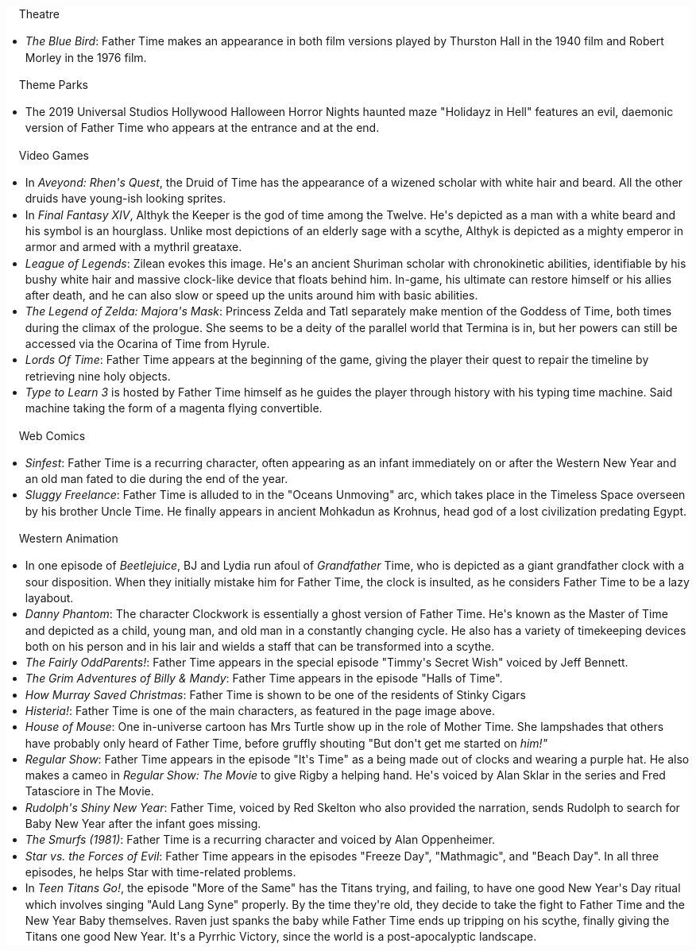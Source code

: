     Theatre 

-   _The Blue Bird_: Father Time makes an appearance in both film versions played by Thurston Hall in the 1940 film and Robert Morley in the 1976 film.

    Theme Parks 

-   The 2019 Universal Studios Hollywood Halloween Horror Nights haunted maze "Holidayz in Hell" features an evil, daemonic version of Father Time who appears at the entrance and at the end.

    Video Games 

-   In _Aveyond: Rhen's Quest_, the Druid of Time has the appearance of a wizened scholar with white hair and beard. All the other druids have young-ish looking sprites.
-   In _Final Fantasy XIV_, Althyk the Keeper is the god of time among the Twelve. He's depicted as a man with a white beard and his symbol is an hourglass. Unlike most depictions of an elderly sage with a scythe, Althyk is depicted as a mighty emperor in armor and armed with a mythril greataxe.
-   _League of Legends_: Zilean evokes this image. He's an ancient Shuriman scholar with chronokinetic abilities, identifiable by his bushy white hair and massive clock-like device that floats behind him. In-game, his ultimate can restore himself or his allies after death, and he can also slow or speed up the units around him with basic abilities.
-   _The Legend of Zelda: Majora's Mask_: Princess Zelda and Tatl separately make mention of the Goddess of Time, both times during the climax of the prologue. She seems to be a deity of the parallel world that Termina is in, but her powers can still be accessed via the Ocarina of Time from Hyrule.
-   _Lords Of Time_: Father Time appears at the beginning of the game, giving the player their quest to repair the timeline by retrieving nine holy objects.
-   _Type to Learn 3_ is hosted by Father Time himself as he guides the player through history with his typing time machine. Said machine taking the form of a magenta flying convertible.

    Web Comics 

-   _Sinfest_: Father Time is a recurring character, often appearing as an infant immediately on or after the Western New Year and an old man fated to die during the end of the year.
-   _Sluggy Freelance_: Father Time is alluded to in the "Oceans Unmoving" arc, which takes place in the Timeless Space overseen by his brother Uncle Time. He finally appears in ancient Mohkadun as Krohnus, head god of a lost civilization predating Egypt.

    Western Animation 

-   In one episode of _Beetlejuice_, BJ and Lydia run afoul of _Grandfather_ Time, who is depicted as a giant grandfather clock with a sour disposition. When they initially mistake him for Father Time, the clock is insulted, as he considers Father Time to be a lazy layabout.
-   _Danny Phantom_: The character Clockwork is essentially a ghost version of Father Time. He's known as the Master of Time and depicted as a child, young man, and old man in a constantly changing cycle. He also has a variety of timekeeping devices both on his person and in his lair and wields a staff that can be transformed into a scythe.
-   _The Fairly OddParents!_: Father Time appears in the special episode "Timmy's Secret Wish" voiced by Jeff Bennett.
-   _The Grim Adventures of Billy & Mandy_: Father Time appears in the episode "Halls of Time".
-   _How Murray Saved Christmas_: Father Time is shown to be one of the residents of Stinky Cigars
-   _Histeria!_: Father Time is one of the main characters, as featured in the page image above.
-   _House of Mouse_: One in-universe cartoon has Mrs Turtle show up in the role of Mother Time. She lampshades that others have probably only heard of Father Time, before gruffly shouting "But don't get me started on _him!"_
-   _Regular Show_: Father Time appears in the episode "It's Time" as a being made out of clocks and wearing a purple hat. He also makes a cameo in _Regular Show: The Movie_ to give Rigby a helping hand. He's voiced by Alan Sklar in the series and Fred Tatasciore in The Movie.
-   _Rudolph's Shiny New Year_: Father Time, voiced by Red Skelton who also provided the narration, sends Rudolph to search for Baby New Year after the infant goes missing.
-   _The Smurfs (1981)_: Father Time is a recurring character and voiced by Alan Oppenheimer.
-   _Star vs. the Forces of Evil_: Father Time appears in the episodes "Freeze Day", "Mathmagic", and "Beach Day". In all three episodes, he helps Star with time-related problems.
-   In _Teen Titans Go!_, the episode "More of the Same" has the Titans trying, and failing, to have one good New Year's Day ritual which involves singing "Auld Lang Syne" properly. By the time they're old, they decide to take the fight to Father Time and the New Year Baby themselves. Raven just spanks the baby while Father Time ends up tripping on his scythe, finally giving the Titans one good New Year. It's a Pyrrhic Victory, since the world is a post-apocalyptic landscape.